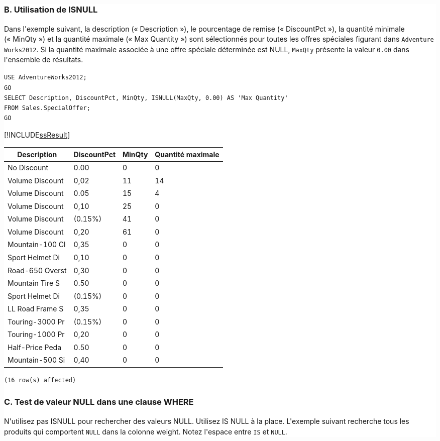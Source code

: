 ### <a name="b-using-isnull"></a>B. Utilisation de ISNULL  
 Dans l'exemple suivant, la description (« Description »), le pourcentage de remise (« DiscountPct »), la quantité minimale (« MinQty ») et la quantité maximale (« Max Quantity ») sont sélectionnés pour toutes les offres spéciales figurant dans `AdventureWorks2012`. Si la quantité maximale associée à une offre spéciale déterminée est NULL, `MaxQty` présente la valeur `0.00` dans l'ensemble de résultats.  
  
```  
USE AdventureWorks2012;  
GO  
SELECT Description, DiscountPct, MinQty, ISNULL(MaxQty, 0.00) AS 'Max Quantity'  
FROM Sales.SpecialOffer;  
GO  
```  
  
 [!INCLUDE[ssResult](../../includes/ssresult-md.md)]  
  
|  Description       |  DiscountPct    |   MinQty    |   Quantité maximale       |
|  ---------------   |  -------------  |   --------  |   ---------------    |
|  No Discount       |  0.00           |   0         |   0                  |
|  Volume Discount   |  0,02           |   11        |   14                 |
|  Volume Discount   |  0.05           |   15        |   4                  |
|  Volume Discount   |  0,10           |   25        |   0                  |
|  Volume Discount   |  (0.15%)           |   41        |   0                  |
|  Volume Discount   |  0,20           |   61        |   0                  |
|  Mountain-100 Cl   |  0,35           |   0         |   0                  |
|  Sport Helmet Di   |  0,10           |   0         |   0                  |
|  Road-650 Overst   |  0,30           |   0         |   0                  |
|  Mountain Tire S   |  0.50           |   0         |   0                  |
|  Sport Helmet Di   |  (0.15%)           |   0         |   0                  |
|  LL Road Frame S   |  0,35           |   0         |   0                  |
|  Touring-3000 Pr   |  (0.15%)           |   0         |   0                  |
|  Touring-1000 Pr   |  0,20           |   0         |   0                  |
|  Half-Price Peda   |  0.50           |   0         |   0                  |
|  Mountain-500 Si   |  0,40           |   0         |   0                  |

 `(16 row(s) affected)`  
  
### <a name="c-testing-for-null-in-a-where-clause"></a>C. Test de valeur NULL dans une clause WHERE  
 N'utilisez pas ISNULL pour rechercher des valeurs NULL. Utilisez IS NULL à la place. L'exemple suivant recherche tous les produits qui comportent `NULL` dans la colonne weight. Notez l'espace entre `IS` et `NULL`.  
  